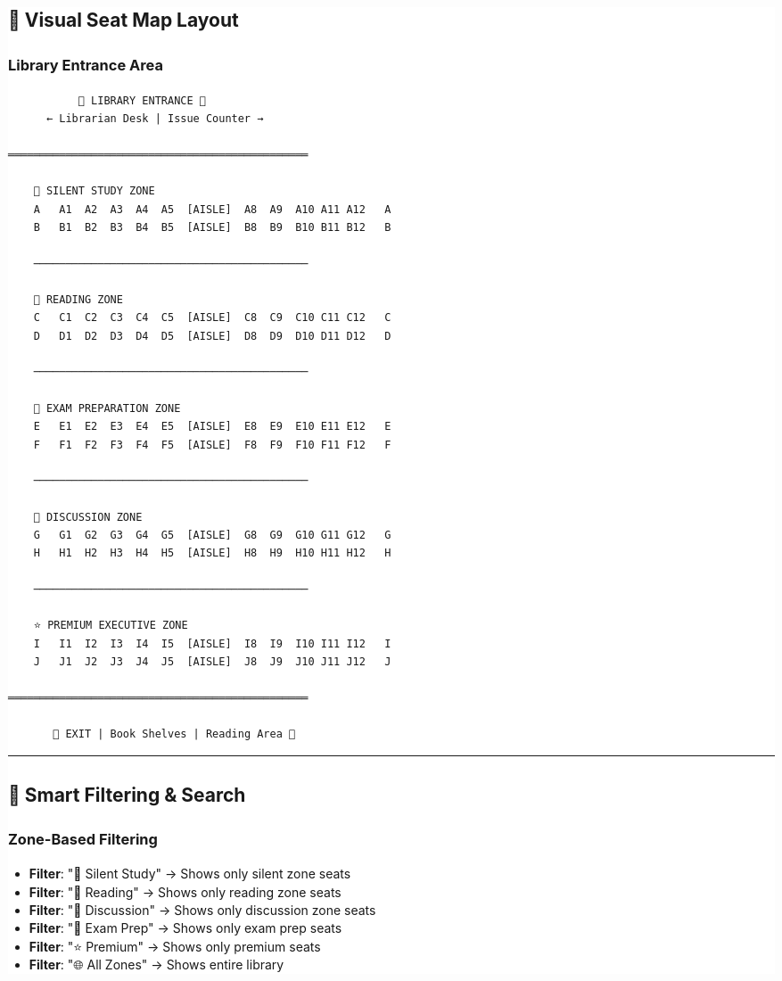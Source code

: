 ## 🎨 Visual Seat Map Layout

### Library Entrance Area
```
           🚪 LIBRARY ENTRANCE 🚪
      ← Librarian Desk | Issue Counter →

═══════════════════════════════════════════════

    🤫 SILENT STUDY ZONE
    A   A1  A2  A3  A4  A5  [AISLE]  A8  A9  A10 A11 A12   A
    B   B1  B2  B3  B4  B5  [AISLE]  B8  B9  B10 B11 B12   B

    ───────────────────────────────────────────

    📖 READING ZONE
    C   C1  C2  C3  C4  C5  [AISLE]  C8  C9  C10 C11 C12   C
    D   D1  D2  D3  D4  D5  [AISLE]  D8  D9  D10 D11 D12   D

    ───────────────────────────────────────────

    📝 EXAM PREPARATION ZONE
    E   E1  E2  E3  E4  E5  [AISLE]  E8  E9  E10 E11 E12   E
    F   F1  F2  F3  F4  F5  [AISLE]  F8  F9  F10 F11 F12   F

    ───────────────────────────────────────────

    💬 DISCUSSION ZONE
    G   G1  G2  G3  G4  G5  [AISLE]  G8  G9  G10 G11 G12   G
    H   H1  H2  H3  H4  H5  [AISLE]  H8  H9  H10 H11 H12   H

    ───────────────────────────────────────────

    ⭐ PREMIUM EXECUTIVE ZONE
    I   I1  I2  I3  I4  I5  [AISLE]  I8  I9  I10 I11 I12   I
    J   J1  J2  J3  J4  J5  [AISLE]  J8  J9  J10 J11 J12   J

═══════════════════════════════════════════════

       🚪 EXIT | Book Shelves | Reading Area 🚪
```

---

## 🎯 Smart Filtering & Search

### Zone-Based Filtering
- **Filter**: "🤫 Silent Study" → Shows only silent zone seats
- **Filter**: "📖 Reading" → Shows only reading zone seats
- **Filter**: "💬 Discussion" → Shows only discussion zone seats
- **Filter**: "📝 Exam Prep" → Shows only exam prep seats
- **Filter**: "⭐ Premium" → Shows only premium seats
- **Filter**: "🌐 All Zones" → Shows entire library
